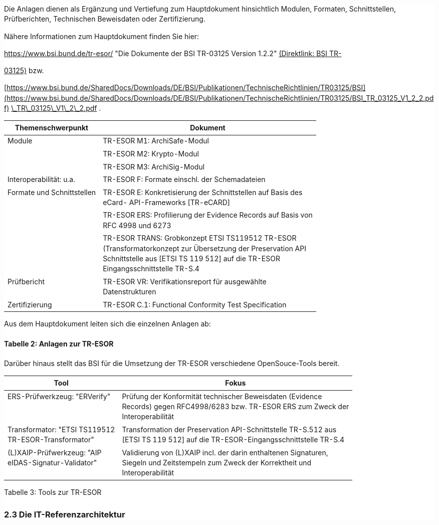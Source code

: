 Die Anlagen dienen als Ergänzung und Vertiefung zum Hauptdokument hinsichtlich Modulen, Formaten, Schnittstellen, Prüfberichten, Technischen Beweisdaten oder Zertifizierung.

Nähere Informationen zum Hauptdokument finden Sie hier:

<https://www.bsi.bund.de/tr-esor/> "Die Dokumente der BSI TR-03125 Version 1.2.2" [\(Direktlink: BSI TR-](https://www.bsi.bund.de/SharedDocs/Downloads/DE/BSI/Publikationen/TechnischeRichtlinien/TR03125/BSI_TR_03125_V1_2_2.pdf?__blob=publicationFile&v=3)

[03125\)](https://www.bsi.bund.de/SharedDocs/Downloads/DE/BSI/Publikationen/TechnischeRichtlinien/TR03125/BSI_TR_03125_V1_2_2.pdf?__blob=publicationFile&v=3) bzw.

[https://www.bsi.bund.de/SharedDocs/Downloads/DE/BSI/Publikationen/TechnischeRichtlinien/TR03125/BSI](https://www.bsi.bund.de/SharedDocs/Downloads/DE/BSI/Publikationen/TechnischeRichtlinien/TR03125/BSI_TR_03125_V1_2_2.pdf) [\\_TR\\_03125\\_V1\\_2\\_2.pdf](https://www.bsi.bund.de/SharedDocs/Downloads/DE/BSI/Publikationen/TechnischeRichtlinien/TR03125/BSI_TR_03125_V1_2_2.pdf) .

| Themenschwerpunkt          | Dokument                                                                                                                                                                                              |
|----------------------------|-------------------------------------------------------------------------------------------------------------------------------------------------------------------------------------------------------|
| Module                     | TR-ESOR M1: ArchiSafe-Modul                                                                                                                                                                           |
|                            | TR-ESOR M2: Krypto-Modul                                                                                                                                                                              |
|                            | TR-ESOR M3: ArchiSig-Modul                                                                                                                                                                            |
| Interoperabilität: u.a.    | TR-ESOR F: Formate einschl. der Schemadateien                                                                                                                                                         |
| Formate und Schnittstellen | TR-ESOR E: Konkretisierung der Schnittstellen auf Basis des<br>eCard- API-Frameworks [TR-eCARD]                                                                                                       |
|                            | TR-ESOR ERS: Profilierung der Evidence Records auf Basis von<br>RFC 4998 und 6273                                                                                                                     |
|                            | TR-ESOR TRANS: Grobkonzept ETSI TS119512 TR-ESOR<br>(Transformatorkonzept zur Übersetzung der Preservation API<br>Schnittstelle aus [ETSI TS 119 512] auf die TR-ESOR<br>Eingangsschnittstelle TR-S.4 |
| Prüfbericht                | TR-ESOR VR: Verifikationsreport für ausgewählte<br>Datenstrukturen                                                                                                                                    |
| Zertifizierung             | TR-ESOR C.1: Functional Conformity Test Specification                                                                                                                                                 |

Aus dem Hauptdokument leiten sich die einzelnen Anlagen ab:

#### <span id="page-11-0"></span>Tabelle 2: Anlagen zur TR-ESOR

Darüber hinaus stellt das BSI für die Umsetzung der TR-ESOR verschiedene OpenSouce-Tools bereit.

| Tool                                                    | Fokus                                                                                                                                          |
|---------------------------------------------------------|------------------------------------------------------------------------------------------------------------------------------------------------|
| ERS-Prüfwerkzeug: "ERVerify"                            | Prüfung der Konformität technischer Beweisdaten (Evidence<br>Records) gegen RFC4998/6283 bzw. TR-ESOR ERS zum Zweck der<br>Interoperabilität   |
| Transformator: "ETSI TS119512<br>TR-ESOR-Transformator" | Transformation der Preservation API-Schnittstelle TR-S.512 aus<br>[ETSI TS 119 512] auf die TR-ESOR-Eingangsschnittstelle TR-S.4               |
| (L)XAIP-Prüfwerkzeug: "AIP<br>eIDAS-Signatur-Validator" | Validierung von (L)XAIP incl. der darin enthaltenen Signaturen,<br>Siegeln und Zeitstempeln zum Zweck der Korrektheit und<br>Interoperabilität |

<span id="page-11-1"></span>Tabelle 3: Tools zur TR-ESOR

### <span id="page-12-0"></span>2.3 Die IT-Referenzarchitektur
